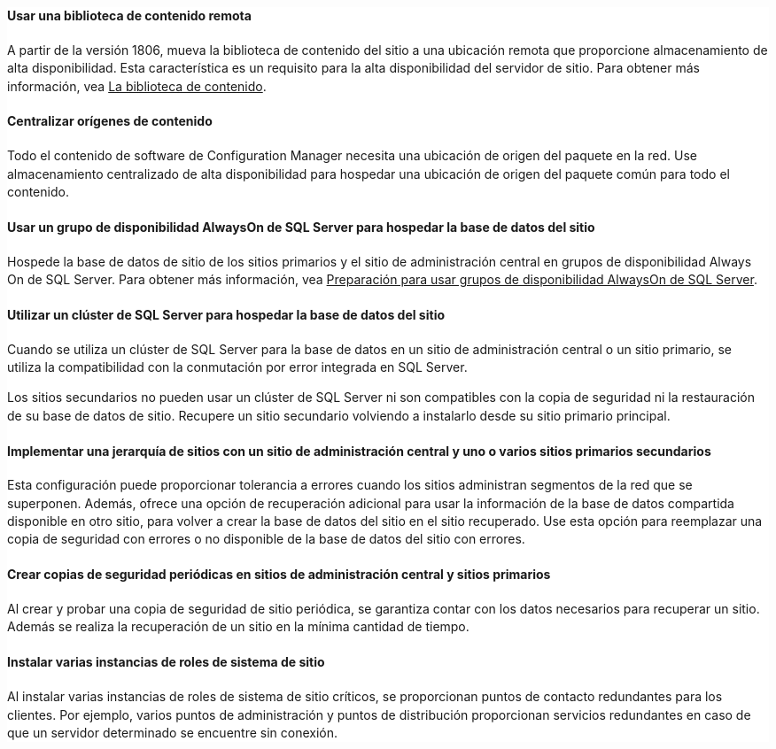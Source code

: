 #### <a name="use-a-remote-content-library"></a>Usar una biblioteca de contenido remota
A partir de la versión 1806, mueva la biblioteca de contenido del sitio a una ubicación remota que proporcione almacenamiento de alta disponibilidad. Esta característica es un requisito para la alta disponibilidad del servidor de sitio. Para obtener más información, vea [La biblioteca de contenido](/sccm/core/plan-design/hierarchy/the-content-library#bkmk_remote).

#### <a name="centralize-content-sources"></a>Centralizar orígenes de contenido
Todo el contenido de software de Configuration Manager necesita una ubicación de origen del paquete en la red. Use almacenamiento centralizado de alta disponibilidad para hospedar una ubicación de origen del paquete común para todo el contenido. 

#### <a name="use-a-sql-server-always-on-availability-group-to-host-the-site-database"></a>Usar un grupo de disponibilidad AlwaysOn de SQL Server para hospedar la base de datos del sitio  
Hospede la base de datos de sitio de los sitios primarios y el sitio de administración central en grupos de disponibilidad Always On de SQL Server. Para obtener más información, vea [Preparación para usar grupos de disponibilidad AlwaysOn de SQL Server](/sccm/core/servers/deploy/configure/sql-server-alwayson-for-a-highly-available-site-database).  

#### <a name="use-a-sql-server-cluster-to-host-the-site-database"></a>Utilizar un clúster de SQL Server para hospedar la base de datos del sitio  
Cuando se utiliza un clúster de SQL Server para la base de datos en un sitio de administración central o un sitio primario, se utiliza la compatibilidad con la conmutación por error integrada en SQL Server.  

Los sitios secundarios no pueden usar un clúster de SQL Server ni son compatibles con la copia de seguridad ni la restauración de su base de datos de sitio. Recupere un sitio secundario volviendo a instalarlo desde su sitio primario principal.  

#### <a name="deploy-a-hierarchy-of-sites-with-a-central-administration-site-and-one-or-more-child-primary-sites"></a>Implementar una jerarquía de sitios con un sitio de administración central y uno o varios sitios primarios secundarios  
Esta configuración puede proporcionar tolerancia a errores cuando los sitios administran segmentos de la red que se superponen. Además, ofrece una opción de recuperación adicional para usar la información de la base de datos compartida disponible en otro sitio, para volver a crear la base de datos del sitio en el sitio recuperado. Use esta opción para reemplazar una copia de seguridad con errores o no disponible de la base de datos del sitio con errores.  

#### <a name="create-regular-backups-at-central-administration-sites-and-primary-sites"></a>Crear copias de seguridad periódicas en sitios de administración central y sitios primarios  
Al crear y probar una copia de seguridad de sitio periódica, se garantiza contar con los datos necesarios para recuperar un sitio. Además se realiza la recuperación de un sitio en la mínima cantidad de tiempo.  

#### <a name="install-multiple-instances-of-site-system-roles"></a>Instalar varias instancias de roles de sistema de sitio  
Al instalar varias instancias de roles de sistema de sitio críticos, se proporcionan puntos de contacto redundantes para los clientes. Por ejemplo, varios puntos de administración y puntos de distribución proporcionan servicios redundantes en caso de que un servidor determinado se encuentre sin conexión.  
